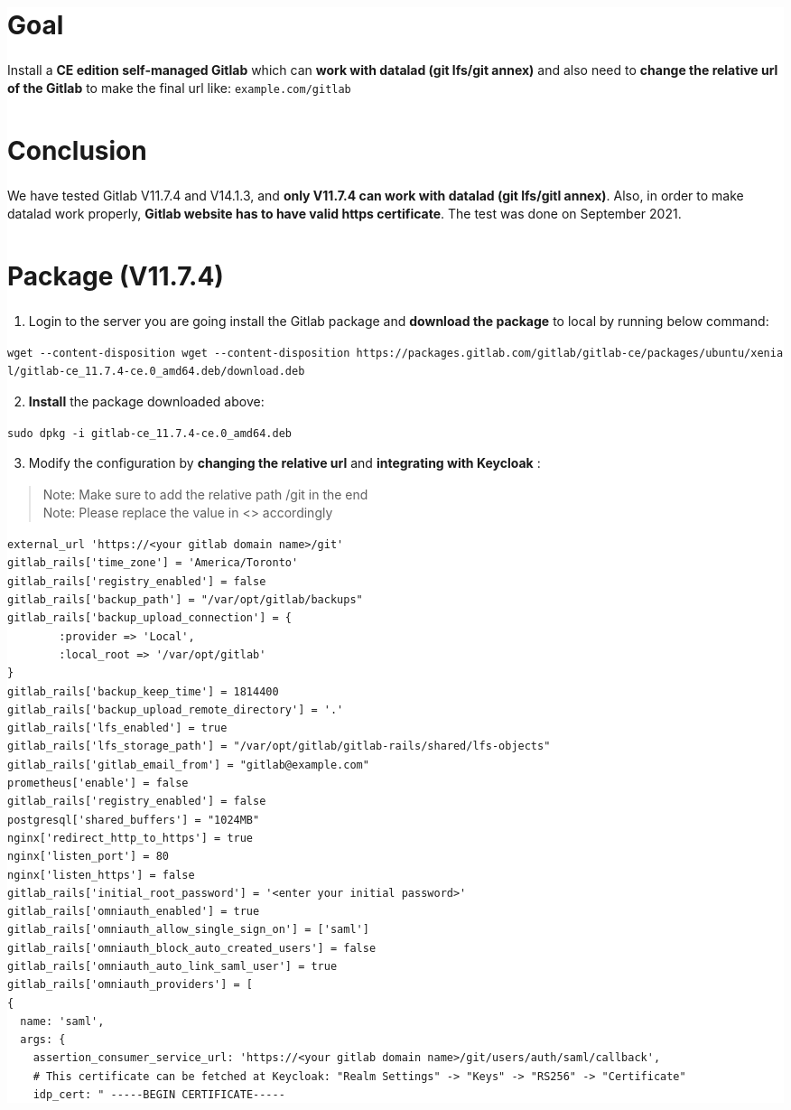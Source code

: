 # Goal
Install a **CE edition self-managed Gitlab** which can **work with datalad (git lfs/git annex)** and also need to **change the relative url of the Gitlab** to make the final url like: `example.com/gitlab`

# Conclusion
We have tested Gitlab V11.7.4 and V14.1.3, and **only V11.7.4 can work with datalad (git lfs/gitl annex)**. Also, in order to make datalad work properly, **Gitlab website has to have valid https certificate**. The test was done on September 2021.

# Package (V11.7.4)

1. Login to the server you are going install the Gitlab package and **download the package** to local by running below command:
```
wget --content-disposition wget --content-disposition https://packages.gitlab.com/gitlab/gitlab-ce/packages/ubuntu/xenial/gitlab-ce_11.7.4-ce.0_amd64.deb/download.deb
```
 

2. **Install** the package downloaded above:
```
sudo dpkg -i gitlab-ce_11.7.4-ce.0_amd64.deb
```
 

3. Modify the configuration by **changing the relative url** and **integrating with Keycloak** :
>Note: Make sure to add the relative path /git in the end  
>Note: Please replace the value in <> accordingly
```
external_url 'https://<your gitlab domain name>/git'
gitlab_rails['time_zone'] = 'America/Toronto'
gitlab_rails['registry_enabled'] = false
gitlab_rails['backup_path'] = "/var/opt/gitlab/backups"
gitlab_rails['backup_upload_connection'] = {
        :provider => 'Local',
        :local_root => '/var/opt/gitlab'
}
gitlab_rails['backup_keep_time'] = 1814400
gitlab_rails['backup_upload_remote_directory'] = '.'
gitlab_rails['lfs_enabled'] = true
gitlab_rails['lfs_storage_path'] = "/var/opt/gitlab/gitlab-rails/shared/lfs-objects"
gitlab_rails['gitlab_email_from'] = "gitlab@example.com"
prometheus['enable'] = false
gitlab_rails['registry_enabled'] = false
postgresql['shared_buffers'] = "1024MB"
nginx['redirect_http_to_https'] = true
nginx['listen_port'] = 80
nginx['listen_https'] = false
gitlab_rails['initial_root_password'] = '<enter your initial password>'
gitlab_rails['omniauth_enabled'] = true
gitlab_rails['omniauth_allow_single_sign_on'] = ['saml']
gitlab_rails['omniauth_block_auto_created_users'] = false
gitlab_rails['omniauth_auto_link_saml_user'] = true
gitlab_rails['omniauth_providers'] = [
{
  name: 'saml',
  args: {
    assertion_consumer_service_url: 'https://<your gitlab domain name>/git/users/auth/saml/callback',
    # This certificate can be fetched at Keycloak: "Realm Settings" -> "Keys" -> "RS256" -> "Certificate"
    idp_cert: " -----BEGIN CERTIFICATE-----
```